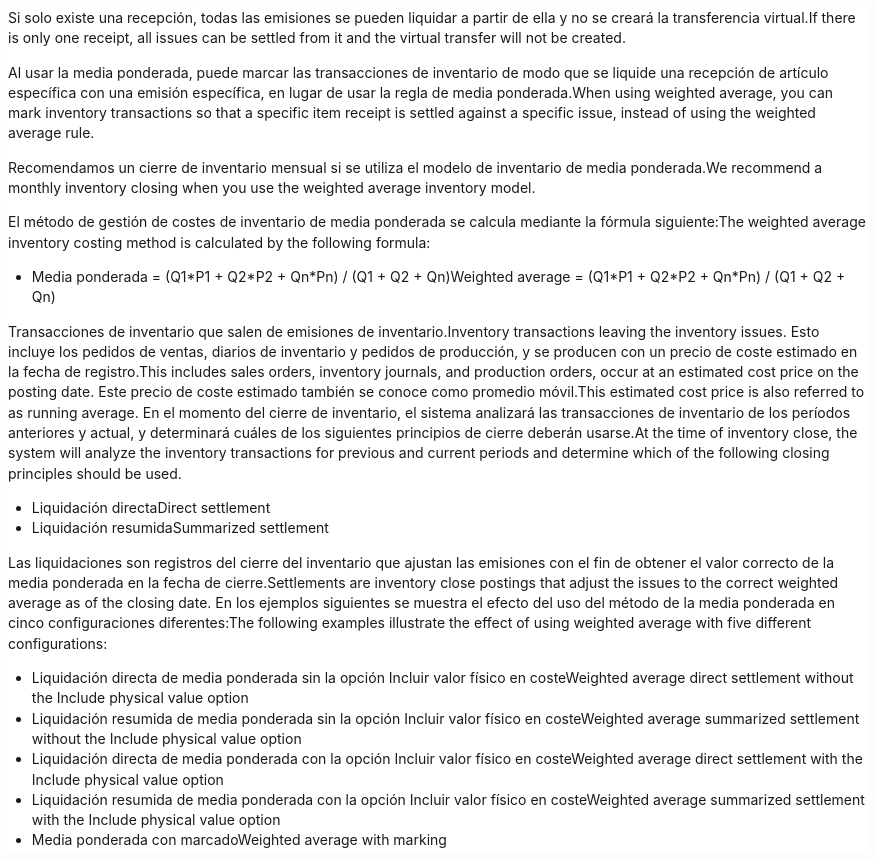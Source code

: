 <span data-ttu-id="7deae-109">Si solo existe una recepción, todas las emisiones se pueden liquidar a partir de ella y no se creará la transferencia virtual.</span><span class="sxs-lookup"><span data-stu-id="7deae-109">If there is only one receipt, all issues can be settled from it and the virtual transfer will not be created.</span></span> 

<span data-ttu-id="7deae-110">Al usar la media ponderada, puede marcar las transacciones de inventario de modo que se liquide una recepción de artículo específica con una emisión específica, en lugar de usar la regla de media ponderada.</span><span class="sxs-lookup"><span data-stu-id="7deae-110">When using weighted average, you can mark inventory transactions so that a specific item receipt is settled against a specific issue, instead of using the weighted average rule.</span></span> 

<span data-ttu-id="7deae-111">Recomendamos un cierre de inventario mensual si se utiliza el modelo de inventario de media ponderada.</span><span class="sxs-lookup"><span data-stu-id="7deae-111">We recommend a monthly inventory closing when you use the weighted average inventory model.</span></span> 

<span data-ttu-id="7deae-112">El método de gestión de costes de inventario de media ponderada se calcula mediante la fórmula siguiente:</span><span class="sxs-lookup"><span data-stu-id="7deae-112">The weighted average inventory costing method is calculated by the following formula:</span></span>
-   <span data-ttu-id="7deae-113">Media ponderada = (Q1\*P1 + Q2\*P2 + Qn\*Pn) / (Q1 + Q2 + Qn)</span><span class="sxs-lookup"><span data-stu-id="7deae-113">Weighted average = (Q1\*P1 + Q2\*P2 + Qn\*Pn) / (Q1 + Q2 + Qn)</span></span>

<span data-ttu-id="7deae-114">Transacciones de inventario que salen de emisiones de inventario.</span><span class="sxs-lookup"><span data-stu-id="7deae-114">Inventory transactions leaving the inventory issues.</span></span> <span data-ttu-id="7deae-115">Esto incluye los pedidos de ventas, diarios de inventario y pedidos de producción, y se producen con un precio de coste estimado en la fecha de registro.</span><span class="sxs-lookup"><span data-stu-id="7deae-115">This includes sales orders, inventory journals, and production orders, occur at an estimated cost price on the posting date.</span></span> <span data-ttu-id="7deae-116">Este precio de coste estimado también se conoce como promedio móvil.</span><span class="sxs-lookup"><span data-stu-id="7deae-116">This estimated cost price is also referred to as running average.</span></span> <span data-ttu-id="7deae-117">En el momento del cierre de inventario, el sistema analizará las transacciones de inventario de los períodos anteriores y actual, y determinará cuáles de los siguientes principios de cierre deberán usarse.</span><span class="sxs-lookup"><span data-stu-id="7deae-117">At the time of inventory close, the system will analyze the inventory transactions for previous and current periods and determine which of the following closing principles should be used.</span></span>
-   <span data-ttu-id="7deae-118">Liquidación directa</span><span class="sxs-lookup"><span data-stu-id="7deae-118">Direct settlement</span></span>
-   <span data-ttu-id="7deae-119">Liquidación resumida</span><span class="sxs-lookup"><span data-stu-id="7deae-119">Summarized settlement</span></span>

<span data-ttu-id="7deae-120">Las liquidaciones son registros del cierre del inventario que ajustan las emisiones con el fin de obtener el valor correcto de la media ponderada en la fecha de cierre.</span><span class="sxs-lookup"><span data-stu-id="7deae-120">Settlements are inventory close postings that adjust the issues to the correct weighted average as of the closing date.</span></span> <span data-ttu-id="7deae-121">En los ejemplos siguientes se muestra el efecto del uso del método de la media ponderada en cinco configuraciones diferentes:</span><span class="sxs-lookup"><span data-stu-id="7deae-121">The following examples illustrate the effect of using weighted average with five different configurations:</span></span>
-   <span data-ttu-id="7deae-122">Liquidación directa de media ponderada sin la opción Incluir valor físico en coste</span><span class="sxs-lookup"><span data-stu-id="7deae-122">Weighted average direct settlement without the Include physical value option</span></span>
-   <span data-ttu-id="7deae-123">Liquidación resumida de media ponderada sin la opción Incluir valor físico en coste</span><span class="sxs-lookup"><span data-stu-id="7deae-123">Weighted average summarized settlement without the Include physical value option</span></span>
-   <span data-ttu-id="7deae-124">Liquidación directa de media ponderada con la opción Incluir valor físico en coste</span><span class="sxs-lookup"><span data-stu-id="7deae-124">Weighted average direct settlement with the Include physical value option</span></span>
-   <span data-ttu-id="7deae-125">Liquidación resumida de media ponderada con la opción Incluir valor físico en coste</span><span class="sxs-lookup"><span data-stu-id="7deae-125">Weighted average summarized settlement with the Include physical value option</span></span>
-   <span data-ttu-id="7deae-126">Media ponderada con marcado</span><span class="sxs-lookup"><span data-stu-id="7deae-126">Weighted average with marking</span></span>
